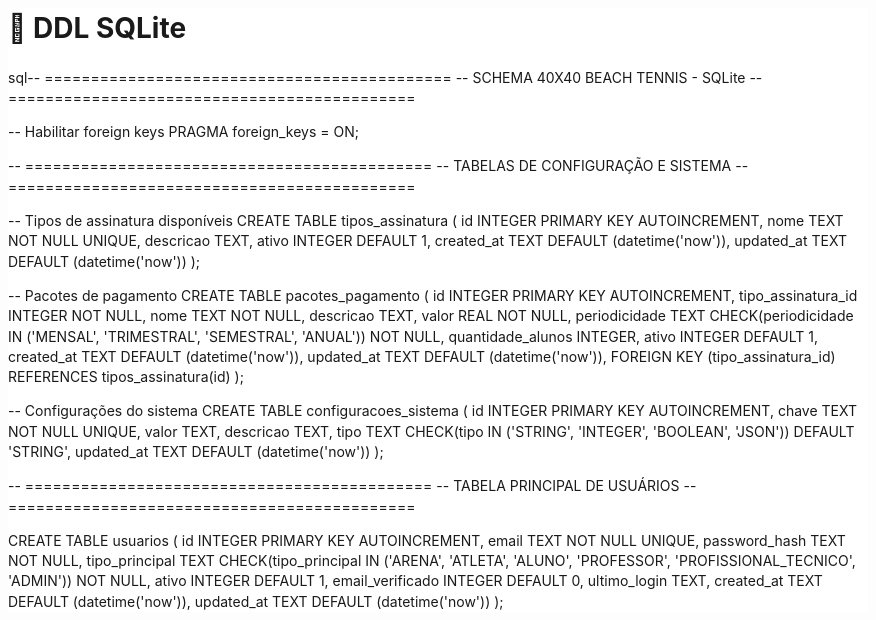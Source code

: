 # 📱 DDL SQLite
sql-- ============================================
-- SCHEMA 40X40 BEACH TENNIS - SQLite
-- ============================================

-- Habilitar foreign keys
PRAGMA foreign_keys = ON;

-- ============================================
-- TABELAS DE CONFIGURAÇÃO E SISTEMA
-- ============================================

-- Tipos de assinatura disponíveis
CREATE TABLE tipos_assinatura (
    id INTEGER PRIMARY KEY AUTOINCREMENT,
    nome TEXT NOT NULL UNIQUE,
    descricao TEXT,
    ativo INTEGER DEFAULT 1,
    created_at TEXT DEFAULT (datetime('now')),
    updated_at TEXT DEFAULT (datetime('now'))
);

-- Pacotes de pagamento
CREATE TABLE pacotes_pagamento (
    id INTEGER PRIMARY KEY AUTOINCREMENT,
    tipo_assinatura_id INTEGER NOT NULL,
    nome TEXT NOT NULL,
    descricao TEXT,
    valor REAL NOT NULL,
    periodicidade TEXT CHECK(periodicidade IN ('MENSAL', 'TRIMESTRAL', 'SEMESTRAL', 'ANUAL')) NOT NULL,
    quantidade_alunos INTEGER,
    ativo INTEGER DEFAULT 1,
    created_at TEXT DEFAULT (datetime('now')),
    updated_at TEXT DEFAULT (datetime('now')),
    FOREIGN KEY (tipo_assinatura_id) REFERENCES tipos_assinatura(id)
);

-- Configurações do sistema
CREATE TABLE configuracoes_sistema (
    id INTEGER PRIMARY KEY AUTOINCREMENT,
    chave TEXT NOT NULL UNIQUE,
    valor TEXT,
    descricao TEXT,
    tipo TEXT CHECK(tipo IN ('STRING', 'INTEGER', 'BOOLEAN', 'JSON')) DEFAULT 'STRING',
    updated_at TEXT DEFAULT (datetime('now'))
);

-- ============================================
-- TABELA PRINCIPAL DE USUÁRIOS
-- ============================================

CREATE TABLE usuarios (
    id INTEGER PRIMARY KEY AUTOINCREMENT,
    email TEXT NOT NULL UNIQUE,
    password_hash TEXT NOT NULL,
    tipo_principal TEXT CHECK(tipo_principal IN ('ARENA', 'ATLETA', 'ALUNO', 'PROFESSOR', 'PROFISSIONAL_TECNICO', 'ADMIN')) NOT NULL,
    ativo INTEGER DEFAULT 1,
    email_verificado INTEGER DEFAULT 0,
    ultimo_login TEXT,
    created_at TEXT DEFAULT (datetime('now')),
    updated_at TEXT DEFAULT (datetime('now'))
);
